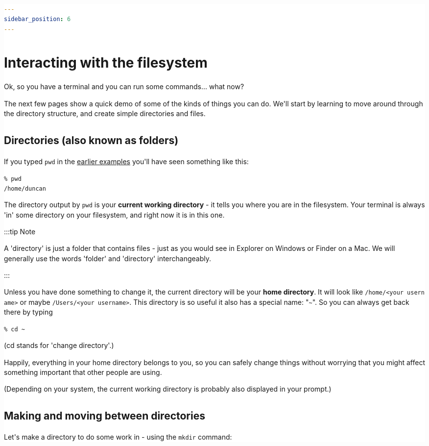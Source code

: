 ```yaml
---
sidebar_position: 6
---
```


# Interacting with the filesystem

Ok, so you have a terminal and you can run some commands... what now?

The next few pages show a quick demo of some of the kinds of things you can do.  We'll start by learning to move around
through the directory structure, and create simple directories and files.

## Directories (also known as folders)

If you typed `pwd` in the [earlier examples](basics.md) you'll have seen something like this:
```
% pwd
/home/duncan
```
The directory output by `pwd` is your **current working directory** - it tells you where you are in the filesystem. Your
terminal is always 'in' some directory on your filesystem, and right now it is in this one.

:::tip Note

A 'directory' is just a folder that contains files - just as you would see in Explorer on Windows or Finder on a Mac.
We will generally use the words 'folder' and 'directory' interchangeably.

:::

Unless you have done something to change it, the current directory will be your **home directory**. It will look like
`/home/<your username>` or maybe `/Users/<your username>`.  This directory is so useful it also has a special name: "`~`".
So you can always get back there by typing
```
% cd ~
```

(cd stands for 'change directory'.)

Happily, everything in your home directory belongs to you, so you can safely change things without worrying that you
might affect something important that other people are using.

(Depending on your system, the current working directory is probably also displayed in your prompt.)

## Making and moving between directories

Let's make a directory to do some work in - using the `mkdir`  command:
